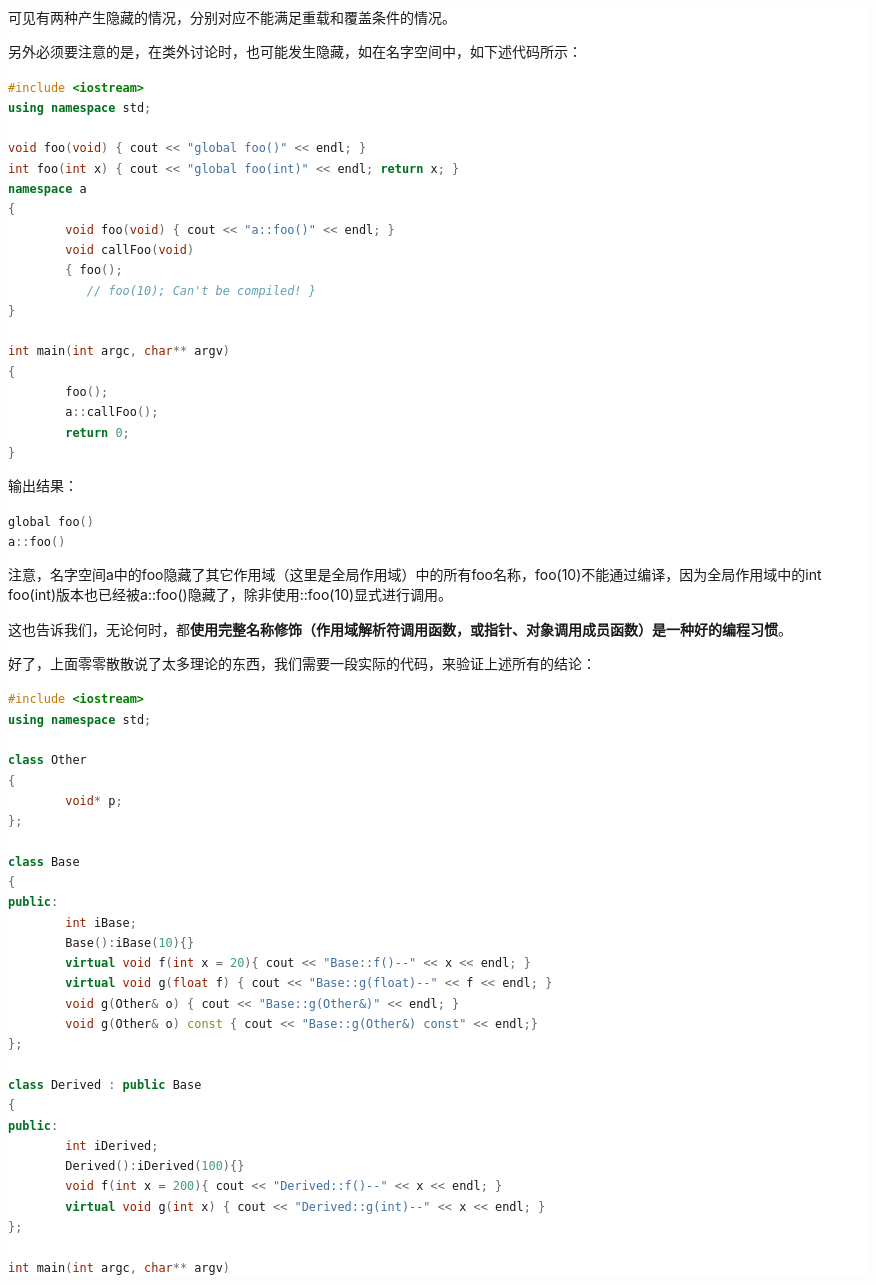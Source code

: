 可见有两种产生隐藏的情况，分别对应不能满足重载和覆盖条件的情况。

另外必须要注意的是，在类外讨论时，也可能发生隐藏，如在名字空间中，如下述代码所示：
```cpp
#include <iostream>
using namespace std;

void foo(void) { cout << "global foo()" << endl; }
int foo(int x) { cout << "global foo(int)" << endl; return x; }
namespace a
{
        void foo(void) { cout << "a::foo()" << endl; }
        void callFoo(void) 
        { foo();
           // foo(10); Can't be compiled! }
}

int main(int argc, char** argv)
{
        foo();
        a::callFoo();
        return 0;
}
```
输出结果：

```cpp
global foo() 
a::foo()
```
注意，名字空间a中的foo隐藏了其它作用域（这里是全局作用域）中的所有foo名称，foo(10)不能通过编译，因为全局作用域中的int foo(int)版本也已经被a::foo()隐藏了，除非使用::foo(10)显式进行调用。

这也告诉我们，无论何时，都**使用完整名称修饰（作用域解析符调用函数，或指针、对象调用成员函数）是一种好的编程习惯**。

好了，上面零零散散说了太多理论的东西，我们需要一段实际的代码，来验证上述所有的结论：
```cpp
#include <iostream>
using namespace std;

class Other
{
        void* p;
};

class Base
{
public:
        int iBase;
        Base():iBase(10){}
        virtual void f(int x = 20){ cout << "Base::f()--" << x << endl; }
        virtual void g(float f) { cout << "Base::g(float)--" << f << endl; }
        void g(Other& o) { cout << "Base::g(Other&)" << endl; }
        void g(Other& o) const { cout << "Base::g(Other&) const" << endl;}
};

class Derived : public Base
{
public:
        int iDerived;
        Derived():iDerived(100){}
        void f(int x = 200){ cout << "Derived::f()--" << x << endl; }
        virtual void g(int x) { cout << "Derived::g(int)--" << x << endl; }
};

int main(int argc, char** argv)
```